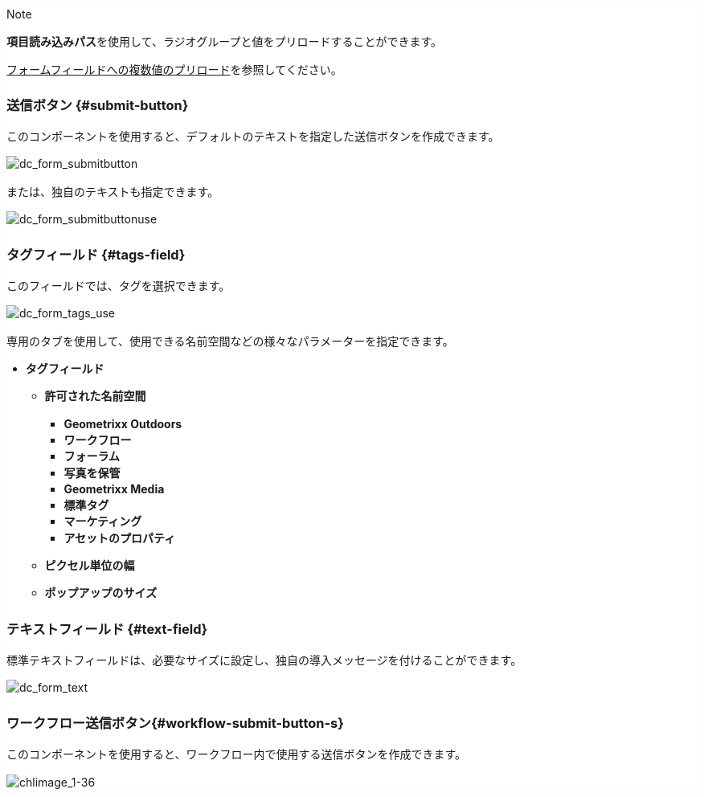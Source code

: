 >[!NOTE]
>
>**項目読み込みパス**&#x200B;を使用して、ラジオグループと値をプリロードすることができます。
>
>[フォームフィールドへの複数値のプリロード](/help/sites-developing/developing-forms.md#preloading-form-fields-with-multiple-values)を参照してください。

### 送信ボタン {#submit-button}

このコンポーネントを使用すると、デフォルトのテキストを指定した送信ボタンを作成できます。

![dc_form_submitbutton](assets/dc_form_submitbutton.png)

または、独自のテキストも指定できます。

![dc_form_submitbuttonuse](assets/dc_form_submitbuttonuse.png)

### タグフィールド {#tags-field}

このフィールドでは、タグを選択できます。

![dc_form_tags_use](assets/dc_form_tags_use.png)

専用のタブを使用して、使用できる名前空間などの様々なパラメーターを指定できます。

* **タグフィールド**

   * **許可された名前空間**

      * **Geometrixx Outdoors**
      * **ワークフロー**
      * **フォーラム**
      * **写真を保管**
      * **Geometrixx Media**
      * **標準タグ**
      * **マーケティング**
      * **アセットのプロパティ**
   * **ピクセル単位の幅**
   * **ポップアップのサイズ**


### テキストフィールド {#text-field}

標準テキストフィールドは、必要なサイズに設定し、独自の導入メッセージを付けることができます。

![dc_form_text](assets/dc_form_text.png)

### ワークフロー送信ボタン{#workflow-submit-button-s}

このコンポーネントを使用すると、ワークフロー内で使用する送信ボタンを作成できます。

![chlimage_1-36](assets/chlimage_1-36.png)

